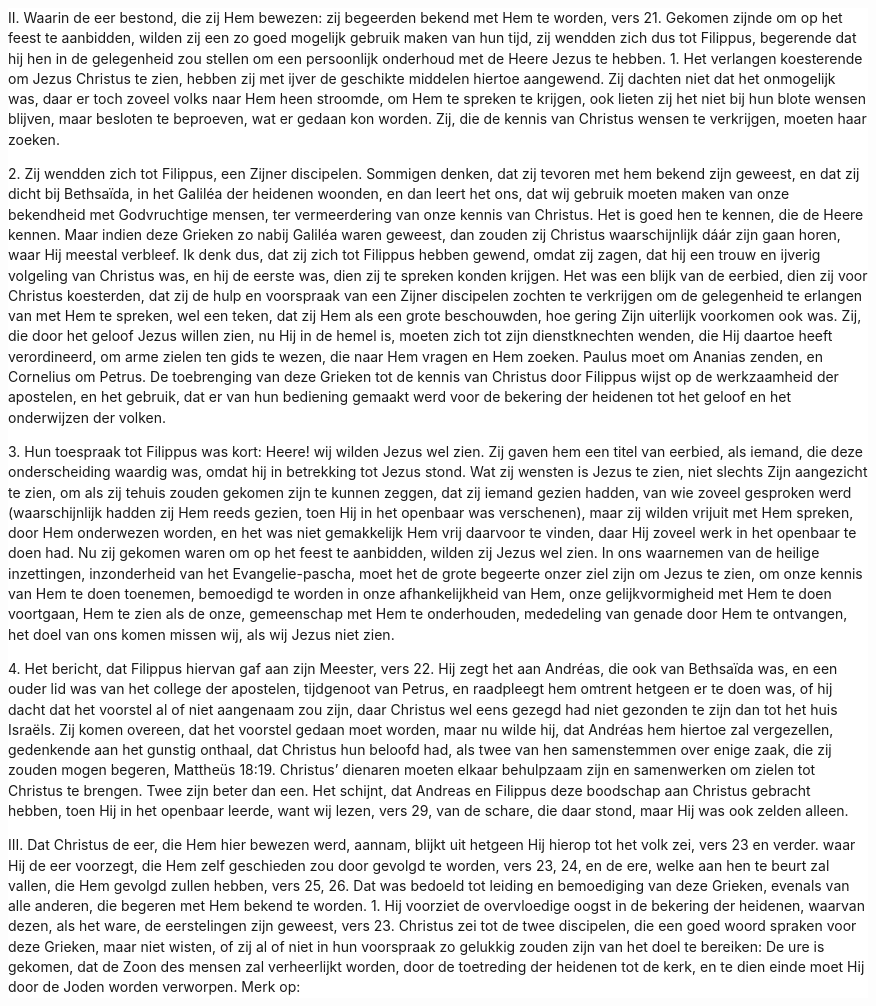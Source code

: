 II. Waarin de eer bestond, die zij Hem bewezen: zij begeerden bekend met Hem te worden, vers 21. Gekomen zijnde om op het feest te aanbidden, wilden zij een zo goed mogelijk gebruik maken van hun tijd, zij wendden zich dus tot Filippus, begerende dat hij hen in de gelegenheid zou stellen om een persoonlijk onderhoud met de Heere Jezus te hebben. 
1\. Het verlangen koesterende om Jezus Christus te zien, hebben zij met ijver de geschikte middelen hiertoe aangewend. Zij dachten niet dat het onmogelijk was, daar er toch zoveel volks naar Hem heen stroomde, om Hem te spreken te krijgen, ook lieten zij het niet bij hun blote wensen blijven, maar besloten te beproeven, wat er gedaan kon worden. Zij, die de kennis van Christus wensen te verkrijgen, moeten haar zoeken. 

2\. Zij wendden zich tot Filippus, een Zijner discipelen. Sommigen denken, dat zij tevoren met hem bekend zijn geweest, en dat zij dicht bij Bethsaïda, in het Galiléa der heidenen woonden, en dan leert het ons, dat wij gebruik moeten maken van onze bekendheid met Godvruchtige mensen, ter vermeerdering van onze kennis van Christus. Het is goed hen te kennen, die de Heere kennen. Maar indien deze Grieken zo nabij Galiléa waren geweest, dan zouden zij Christus waarschijnlijk dáár zijn gaan horen, waar Hij meestal verbleef. Ik denk dus, dat zij zich tot Filippus hebben gewend, omdat zij zagen, dat hij een trouw en ijverig volgeling van Christus was, en hij de eerste was, dien zij te spreken konden krijgen. Het was een blijk van de eerbied, dien zij voor Christus koesterden, dat zij de hulp en voorspraak van een Zijner discipelen zochten te verkrijgen om de gelegenheid te erlangen van met Hem te spreken, wel een teken, dat zij Hem als een grote beschouwden, hoe gering Zijn uiterlijk voorkomen ook was. Zij, die door het geloof Jezus willen zien, nu Hij in de hemel is, moeten zich tot zijn dienstknechten wenden, die Hij daartoe heeft verordineerd, om arme zielen ten gids te wezen, die naar Hem vragen en Hem zoeken. Paulus moet om Ananias zenden, en Cornelius om Petrus. De toebrenging van deze Grieken tot de kennis van Christus door Filippus wijst op de werkzaamheid der apostelen, en het gebruik, dat er van hun bediening gemaakt werd voor de bekering der heidenen tot het geloof en het onderwijzen der volken. 

3\. Hun toespraak tot Filippus was kort: Heere! wij wilden Jezus wel zien. Zij gaven hem een titel van eerbied, als iemand, die deze onderscheiding waardig was, omdat hij in betrekking tot Jezus stond. Wat zij wensten is Jezus te zien, niet slechts Zijn aangezicht te zien, om als zij tehuis zouden gekomen zijn te kunnen zeggen, dat zij iemand gezien hadden, van wie zoveel gesproken werd (waarschijnlijk hadden zij Hem reeds gezien, toen Hij in het openbaar was verschenen), maar zij wilden vrijuit met Hem spreken, door Hem onderwezen worden, en het was niet gemakkelijk Hem vrij daarvoor te vinden, daar Hij zoveel werk in het openbaar te doen had. Nu zij gekomen waren om op het feest te aanbidden, wilden zij Jezus wel zien. In ons waarnemen van de heilige inzettingen, inzonderheid van het Evangelie-pascha, moet het de grote begeerte onzer ziel zijn om Jezus te zien, om onze kennis van Hem te doen toenemen, bemoedigd te worden in onze afhankelijkheid van Hem, onze gelijkvormigheid met Hem te doen voortgaan, Hem te zien als de onze, gemeenschap met Hem te onderhouden, mededeling van genade door Hem te ontvangen, het doel van ons komen missen wij, als wij Jezus niet zien. 

4\. Het bericht, dat Filippus hiervan gaf aan zijn Meester, vers 22. Hij zegt het aan Andréas, die ook van Bethsaïda was, en een ouder lid was van het college der apostelen, tijdgenoot van Petrus, en raadpleegt hem omtrent hetgeen er te doen was, of hij dacht dat het voorstel al of niet aangenaam zou zijn, daar Christus wel eens gezegd had niet gezonden te zijn dan tot het huis Israëls. Zij komen overeen, dat het voorstel gedaan moet worden, maar nu wilde hij, dat Andréas hem hiertoe zal vergezellen, gedenkende aan het gunstig onthaal, dat Christus hun beloofd had, als twee van hen samenstemmen over enige zaak, die zij zouden mogen begeren, Mattheüs 18:19. Christus’ dienaren moeten elkaar behulpzaam zijn en samenwerken om zielen tot Christus te brengen. Twee zijn beter dan een. Het schijnt, dat Andreas en Filippus deze boodschap aan Christus gebracht hebben, toen Hij in het openbaar leerde, want wij lezen, vers 29, van de schare, die daar stond, maar Hij was ook zelden alleen. 

III. Dat Christus de eer, die Hem hier bewezen werd, aannam, blijkt uit hetgeen Hij hierop tot het volk zei, vers 23 en verder. waar Hij de eer voorzegt, die Hem zelf geschieden zou door gevolgd te worden, vers 23, 24, en de ere, welke aan hen te beurt zal vallen, die Hem gevolgd zullen hebben, vers 25, 26. Dat was bedoeld tot leiding en bemoediging van deze Grieken, evenals van alle anderen, die begeren met Hem bekend te worden. 
1\. Hij voorziet de overvloedige oogst in de bekering der heidenen, waarvan dezen, als het ware, de eerstelingen zijn geweest, vers 23. Christus zei tot de twee discipelen, die een goed woord spraken voor deze Grieken, maar niet wisten, of zij al of niet in hun voorspraak zo gelukkig zouden zijn van het doel te bereiken: De ure is gekomen, dat de Zoon des mensen zal verheerlijkt worden, door de toetreding der heidenen tot de kerk, en te dien einde moet Hij door de Joden worden verworpen. 
Merk op:

